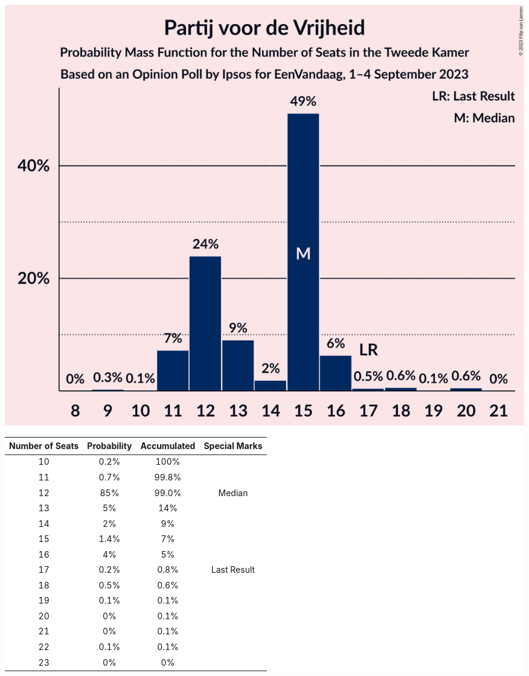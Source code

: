 ![Graph with seats probability mass function not yet produced](2023-09-04-Ipsos-seats-pmf-partijvoordevrijheid.png "Seats Probability Mass Function")

| Number of Seats | Probability | Accumulated | Special Marks |
|:---------------:|:-----------:|:-----------:|:-------------:|
| 10 | 0.2% | 100% |  |
| 11 | 0.7% | 99.8% |  |
| 12 | 85% | 99.0% | Median |
| 13 | 5% | 14% |  |
| 14 | 2% | 9% |  |
| 15 | 1.4% | 7% |  |
| 16 | 4% | 5% |  |
| 17 | 0.2% | 0.8% | Last Result |
| 18 | 0.5% | 0.6% |  |
| 19 | 0.1% | 0.1% |  |
| 20 | 0% | 0.1% |  |
| 21 | 0% | 0.1% |  |
| 22 | 0.1% | 0.1% |  |
| 23 | 0% | 0% |  |
